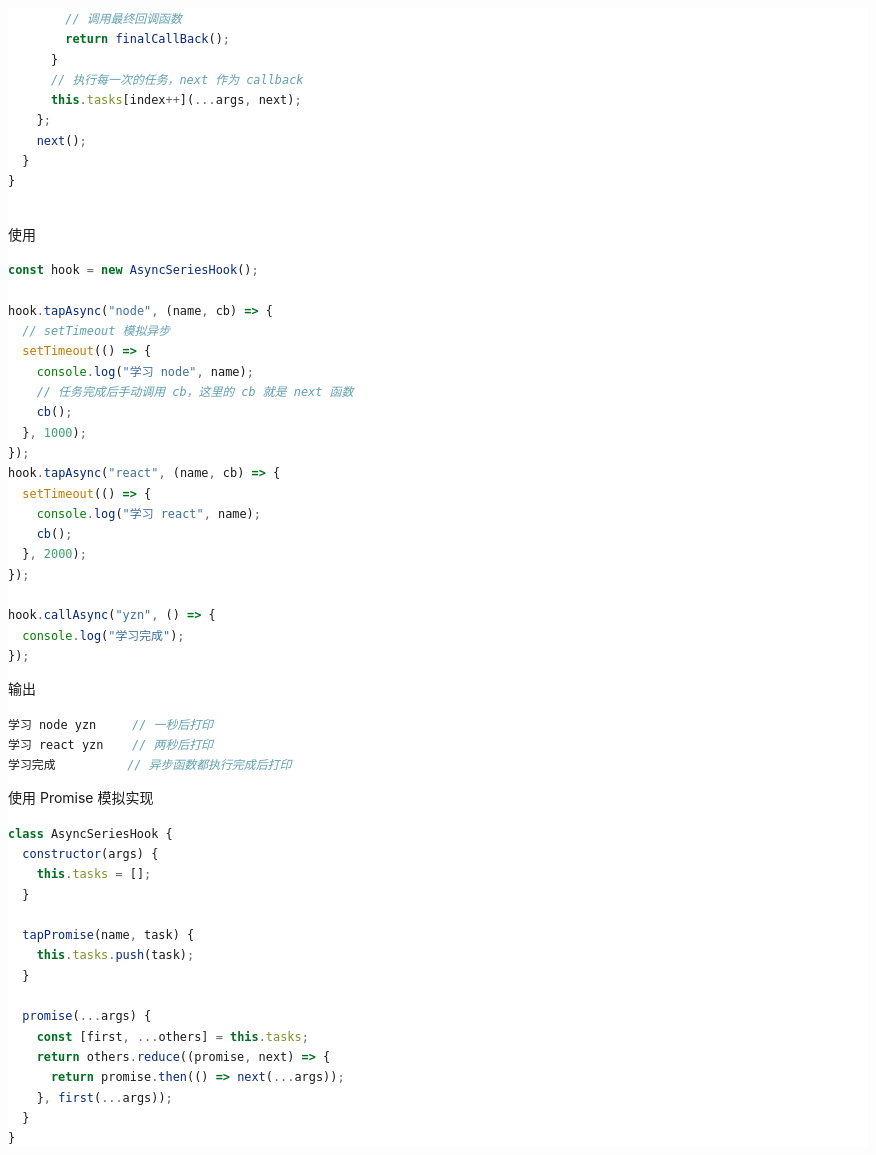```js
        // 调用最终回调函数
        return finalCallBack();
      }
      // 执行每一次的任务，next 作为 callback
      this.tasks[index++](...args, next);
    };
    next();
  }
}



```

使用

```js
const hook = new AsyncSeriesHook();

hook.tapAsync("node", (name, cb) => {
  // setTimeout 模拟异步
  setTimeout(() => {
    console.log("学习 node", name);
    // 任务完成后手动调用 cb，这里的 cb 就是 next 函数
    cb();
  }, 1000);
});
hook.tapAsync("react", (name, cb) => {
  setTimeout(() => {
    console.log("学习 react", name);
    cb();
  }, 2000);
});

hook.callAsync("yzn", () => {
  console.log("学习完成");
});
```

输出

```js
学习 node yzn		// 一秒后打印
学习 react yzn	// 两秒后打印
学习完成		  // 异步函数都执行完成后打印	
```

使用 Promise 模拟实现

```js
class AsyncSeriesHook {
  constructor(args) {
    this.tasks = [];
  }

  tapPromise(name, task) {
    this.tasks.push(task);
  }

  promise(...args) {
    const [first, ...others] = this.tasks;
    return others.reduce((promise, next) => {
      return promise.then(() => next(...args));
    }, first(...args));
  }
}
```